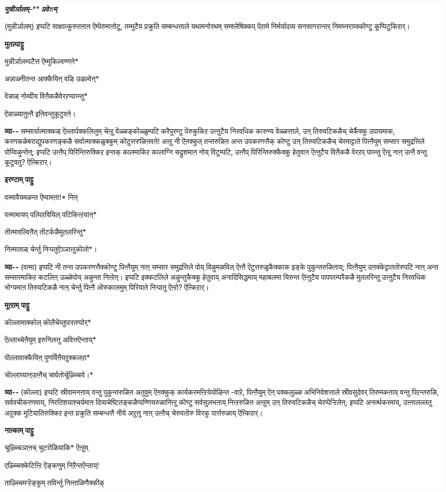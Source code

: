 ***मुन्नीर्ञालम्**–*** ***प्रवे****श**म्***

(मुन्नीर्ञालम्) इप्पटि साक्षात्कुरुतऩाऩ ऎम्पॆरुमाऩोटु, तम्मुटैय प्रक्रुति सम्बन्धत्ताले यथामनोरथम् सम्श्लेषिक्कप् पॆऱामे निर्मर्यादव्य सनसागरान्तर् निमघ्नराय्क्कॊण्टु कूप्पिटुकिऱार्।

**मुतल्पाट्टु**

मुन्नीर्ञालम्पटैत्त ऎम्मुकिल्वण्णऩे\*

अन्नाळ्नीतन्त आक्कैयिऩ् वऴि उऴल्वेऩ्\*

वॆन्नाळ् नोय्वीय विऩैकळैवेरऱप्पाय्न्तु\*

ऎन्नाळ्याऩुऩ्ऩै इऩिवन्तुकूटुवऩे।

**व्या--** सम्सार्यात्माक्कळ् ऎल्लार्पक्कलिलुम् चॆऩ्ऱु वॆळ्ळङ्कॊळ्ळुम्पटि करैपुरण्टु पॆरुकुकिऱ उऩ्ऩुटैय निरवधिक कारुण्य वॆळ्ळत्ताले, उऩ् तिरुवटिकळैच् चेर्कैक्कु उपायमाक, करणकळेबराद्युपकरणङ्कळै सर्वात्माक्कळुक्कुम् कॊटुत्तरुळिऩवऩे! अऩ्ऱु नी ऎऩक्कुत् तन्तरुळिऩ अन्त उपकरणत्तैक् कॊण्टु उऩ् तिरुवटिकळैच् चेरमाट्टाते पिऩ्ऩैयुम् सम्सार समुद्रत्तिले पोय्विऴुन्तेऩ्; इप्पटि उऩ्ऩैप् पिरिन्तिरुक्किऱ इन्तक् कालमाकिऱ कालाग्नि सद्रुशमाऩ नोय् विटुम्पटि, उऩ्ऩैप् पिरिन्तिरुक्कैक्कु हेतुवाऩ ऎऩ्ऩुटैय विऩैकळै वेरऱप् पाय्न्तु ऎऩ्ऱु नाऩ् उऩ्ऩै वन्तु कूटुवतु? ऎऩ्किऱार्।

**इरण्टाम्** **पाट्टु**

वऩ्मावैयमळन्त ऎम्वामऩा!\* निऩ्

पऩ्मामायप् पल्पिऱवियिल् पटिकिऩ्ऱयाऩ्\*

तॊऩ्मावल्विऩैत् तॊटर्कळैमुतलरिन्तु\*

निऩ्माताळ् चेर्न्तु निऱ्पतुऎञ्ञाऩ्ऱुकॊलो\*।

**व्या--** (वऩ्मा) इप्पटि नी तन्त उपकरणत्तैक्कॊण्टु पिऩ्ऩैयुम् नाऩ् सम्सार समुद्रत्तिले पोय् विऴुमळविल् ऎऩ्ऩै ऎटुत्तरुळुकैक्काक इङ्के पुकुन्तरुळिऩाय्;
पिऩ्ऩैयुम् उऩक्कॆट्टाततॊरुपटि नाऩ् अन्त सम्सारमाकिऱ कटलिऩ् उळ्ळेपोय् अऴुन्ता निऩ्ऱेऩ्। इप्पटि इक्कटलिले अऴुन्तुकैक्कु हेतुवाय् अनादिसिद्धमाय् महाबलमा यिरुन्त ऎऩ्ऩुटैय पापपरम्परैकळै मुतलरिन्तु उऩ्ऩुटैय निरवधिक भोग्यमाऩ तिरुवटिकळै नाऩ् चेर्न्तु पिऩ्ऩै ऒरुकालमुम् पिरियाते निऱ्पातु ऎऩ्ऱो? ऎऩ्किऱार्।

**मूऩ्ऱाम्** **पाट्टु**

कॊल्लामाक्कोल् कॊलैचॆय्तुपारतप्पोर्\*

ऎल्लाच्चेऩैयुम् इरुनिलत्तु अवित्तऎन्ताय्\*

पॊल्लावाक्कैयिऩ् पुणर्विऩैयऱुक्कलऱा\*

चॊल्लाय्याऩ्उऩ्ऩैच् चार्वतोर्चूऴ्च्चिये।\*

**व्या--** (कॊल्ला) इप्पटि स्रीवामनऩाय् वन्तु पुकुन्तरुळिऩ अतुवुम् ऎऩक्कुक् कार्यकरमऩ्ऱियेयॊऴिन्त -वाऱे, पिऩ्ऩैयुम् ऎऩ् पक्कलुळ्ळ अभिनिवेशत्ताले स्रीवसुदेवर् तिरुमकऩाय् वन्तु पिऱन्तरुळि, सर्ववचीकरणमाय्, निरतिशयाश्चर्यमाऩ दिव्यचेष्टितङ्कळैप्पण्णियरुळानिऩ्ऱु कॊण्टु सर्वसुलभऩाय् निऩ्ऱरुळिऩ अऩ्ऱुम् उऩ् तिरुवटिकळैच् चेरप्पॆऱ्ऱिलेऩ्; इप्पटि अनर्त्थकरमाय्, उऩ्ऩालल्लतु अऱुक्क मुटियातिरुक्किऱ इन्त प्रक्रुति सम्बन्धत्तै नीये अऱुत्तु नाऩ् उऩ्ऩैच् चेरुवतॊरु विरकु पार्त्तरुळाय् ऎऩ्किऱार्।

**नाऩ्काम्** **पाट्टु**

चूऴ्च्चिञाऩच् चुटरॊळियाकि\* ऎऩ्ऱुम्

एऴ्च्चिक्केटिऩ्ऱि ऎङ्कणुम् निऱैन्तऎन्ताय्!

ताऴ्च्चिमऱ्ऱॆङ्कुम् तविर्न्तु निऩ्ताळिणैक्कीऴ्
